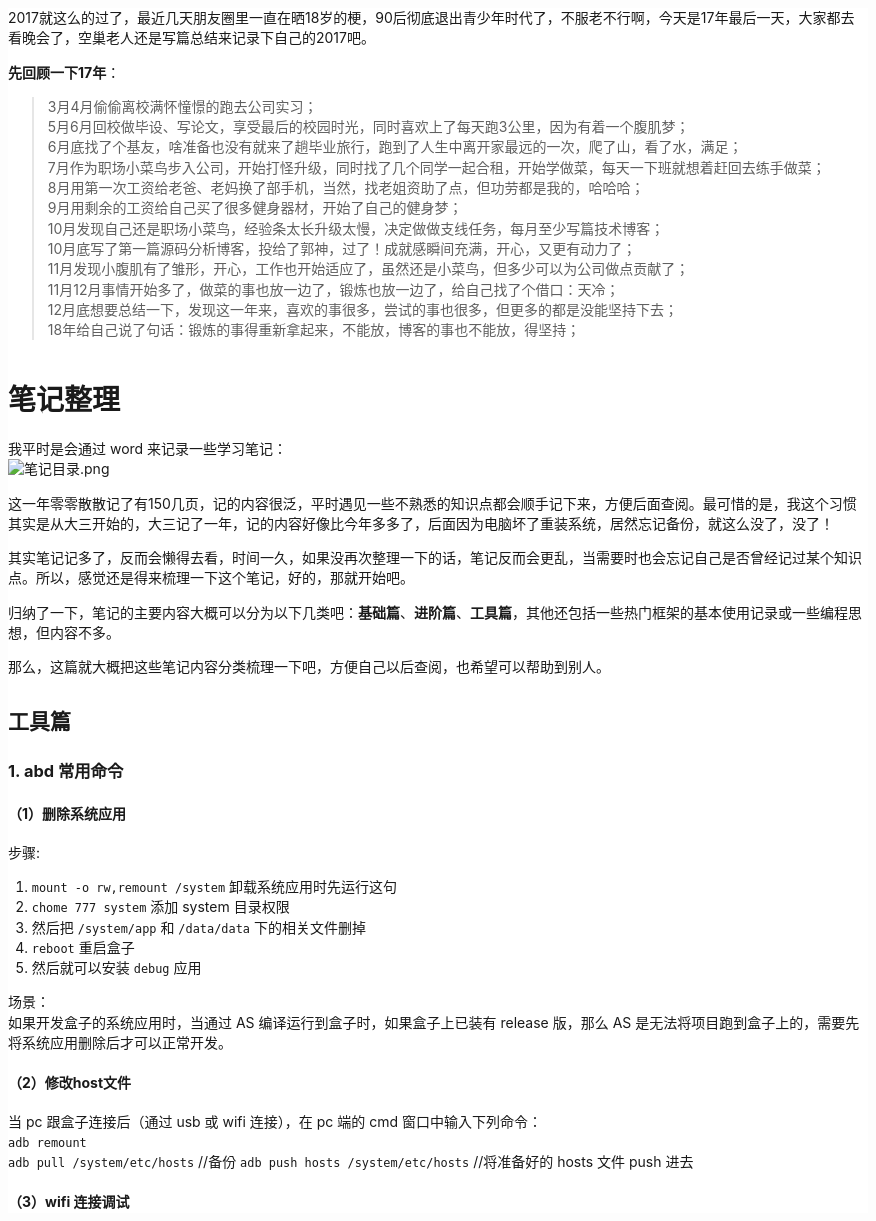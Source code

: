 2017就这么的过了，最近几天朋友圈里一直在晒18岁的梗，90后彻底退出青少年时代了，不服老不行啊，今天是17年最后一天，大家都去看晚会了，空巢老人还是写篇总结来记录下自己的2017吧。 

**先回顾一下17年**：  

> 3月4月偷偷离校满怀憧憬的跑去公司实习；  
> 5月6月回校做毕设、写论文，享受最后的校园时光，同时喜欢上了每天跑3公里，因为有着一个腹肌梦；   
> 6月底找了个基友，啥准备也没有就来了趟毕业旅行，跑到了人生中离开家最远的一次，爬了山，看了水，满足；    
> 7月作为职场小菜鸟步入公司，开始打怪升级，同时找了几个同学一起合租，开始学做菜，每天一下班就想着赶回去练手做菜；    
> 8月用第一次工资给老爸、老妈换了部手机，当然，找老姐资助了点，但功劳都是我的，哈哈哈；    
> 9月用剩余的工资给自己买了很多健身器材，开始了自己的健身梦；    
> 10月发现自己还是职场小菜鸟，经验条太长升级太慢，决定做做支线任务，每月至少写篇技术博客；  
> 10月底写了第一篇源码分析博客，投给了郭神，过了！成就感瞬间充满，开心，又更有动力了；  
> 11月发现小腹肌有了雏形，开心，工作也开始适应了，虽然还是小菜鸟，但多少可以为公司做点贡献了；    
> 11月12月事情开始多了，做菜的事也放一边了，锻炼也放一边了，给自己找了个借口：天冷；  
> 12月底想要总结一下，发现这一年来，喜欢的事很多，尝试的事也很多，但更多的都是没能坚持下去；  
> 18年给自己说了句话：锻炼的事得重新拿起来，不能放，博客的事也不能放，得坚持；    

# 笔记整理 
我平时是会通过 word 来记录一些学习笔记：  
![笔记目录.png](http://upload-images.jianshu.io/upload_images/1924341-0b7cc7ffe91efb30.png?imageMogr2/auto-orient/strip%7CimageView2/2/w/1240)

这一年零零散散记了有150几页，记的内容很泛，平时遇见一些不熟悉的知识点都会顺手记下来，方便后面查阅。最可惜的是，我这个习惯其实是从大三开始的，大三记了一年，记的内容好像比今年多多了，后面因为电脑坏了重装系统，居然忘记备份，就这么没了，没了！  

其实笔记记多了，反而会懒得去看，时间一久，如果没再次整理一下的话，笔记反而会更乱，当需要时也会忘记自己是否曾经记过某个知识点。所以，感觉还是得来梳理一下这个笔记，好的，那就开始吧。  

归纳了一下，笔记的主要内容大概可以分为以下几类吧：**基础篇**、**进阶篇**、**工具篇**，其他还包括一些热门框架的基本使用记录或一些编程思想，但内容不多。  

那么，这篇就大概把这些笔记内容分类梳理一下吧，方便自己以后查阅，也希望可以帮助到别人。  

## 工具篇  

### 1. abd 常用命令  
#### （1）删除系统应用  

步骤:  
1) `mount -o rw,remount /system` 卸载系统应用时先运行这句  
2) `chome 777 system` 添加 system 目录权限  
3) 然后把 `/system/app` 和 `/data/data` 下的相关文件删掉
4) `reboot` 重启盒子
5) 然后就可以安装 `debug` 应用   

场景：  
如果开发盒子的系统应用时，当通过 AS 编译运行到盒子时，如果盒子上已装有 release 版，那么 AS 是无法将项目跑到盒子上的，需要先将系统应用删除后才可以正常开发。  

#### （2）修改host文件  
当 pc 跟盒子连接后（通过 usb 或 wifi 连接），在 pc 端的 cmd 窗口中输入下列命令：  
`adb remount`  
`adb pull /system/etc/hosts`  //备份
`adb push hosts /system/etc/hosts`  //将准备好的 hosts 文件 push 进去


#### （3）wifi 连接调试  

